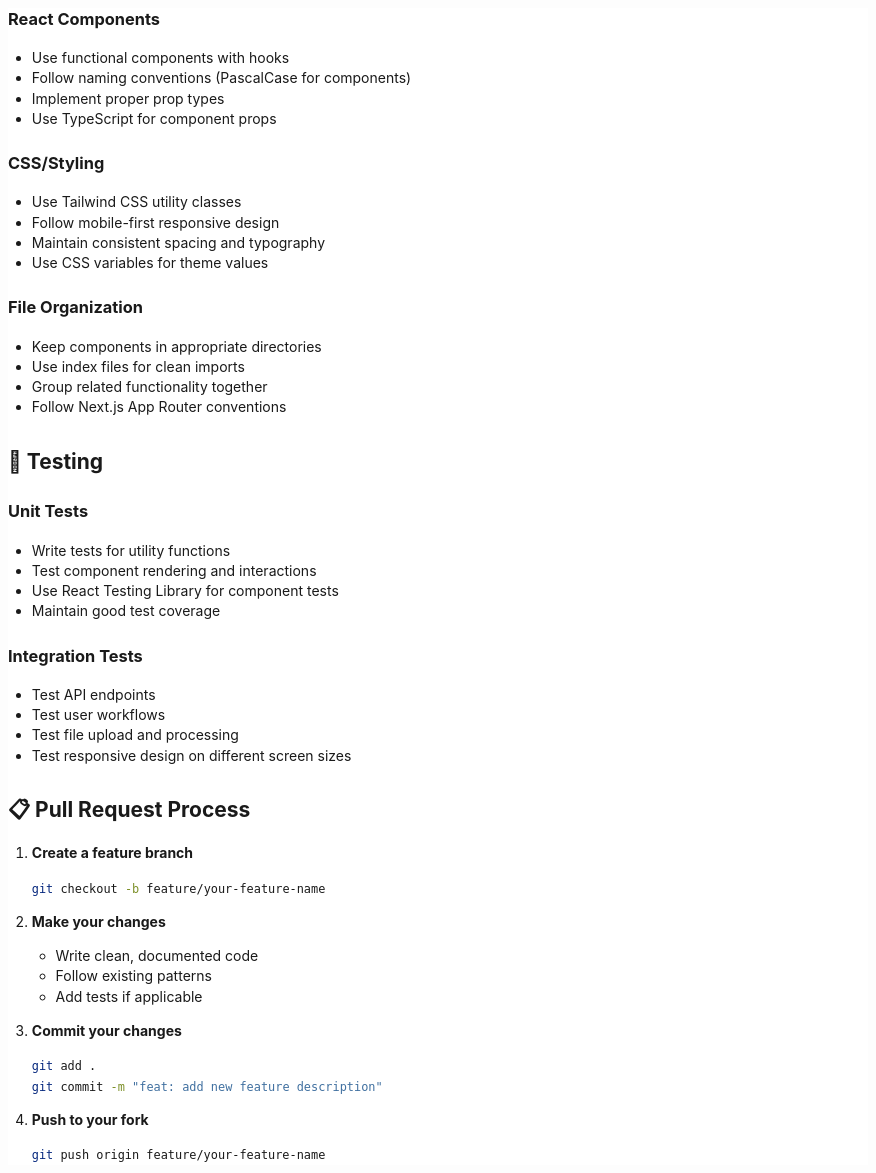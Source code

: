 ### React Components
- Use functional components with hooks
- Follow naming conventions (PascalCase for components)
- Implement proper prop types
- Use TypeScript for component props

### CSS/Styling
- Use Tailwind CSS utility classes
- Follow mobile-first responsive design
- Maintain consistent spacing and typography
- Use CSS variables for theme values

### File Organization
- Keep components in appropriate directories
- Use index files for clean imports
- Group related functionality together
- Follow Next.js App Router conventions

## 🧪 Testing

### Unit Tests
- Write tests for utility functions
- Test component rendering and interactions
- Use React Testing Library for component tests
- Maintain good test coverage

### Integration Tests
- Test API endpoints
- Test user workflows
- Test file upload and processing
- Test responsive design on different screen sizes

## 📋 Pull Request Process

1. **Create a feature branch**
   ```bash
   git checkout -b feature/your-feature-name
   ```

2. **Make your changes**
   - Write clean, documented code
   - Follow existing patterns
   - Add tests if applicable

3. **Commit your changes**
   ```bash
   git add .
   git commit -m "feat: add new feature description"
   ```

4. **Push to your fork**
   ```bash
   git push origin feature/your-feature-name
   ```
